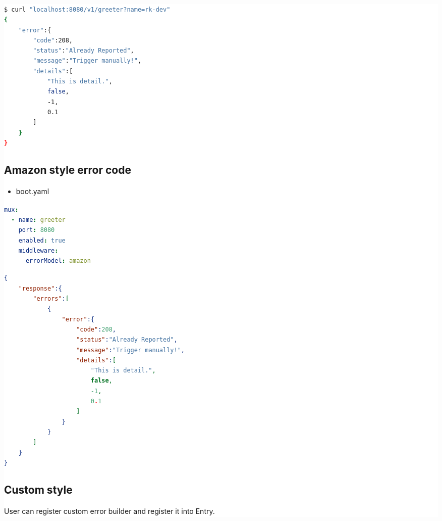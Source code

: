 
```bash
$ curl "localhost:8080/v1/greeter?name=rk-dev"
{
    "error":{
        "code":208,
        "status":"Already Reported",
        "message":"Trigger manually!",
        "details":[
            "This is detail.",
            false,
            -1,
            0.1
        ]
    }
}
```

## Amazon style error code
- boot.yaml

```yaml
mux:
  - name: greeter
    port: 8080
    enabled: true
    middleware:
      errorModel: amazon
```

```json
{
    "response":{
        "errors":[
            {
                "error":{
                    "code":208,
                    "status":"Already Reported",
                    "message":"Trigger manually!",
                    "details":[
                        "This is detail.",
                        false,
                        -1,
                        0.1
                    ]
                }
            }
        ]
    }
}
```

## Custom style
User can register custom error builder and register it into Entry.
